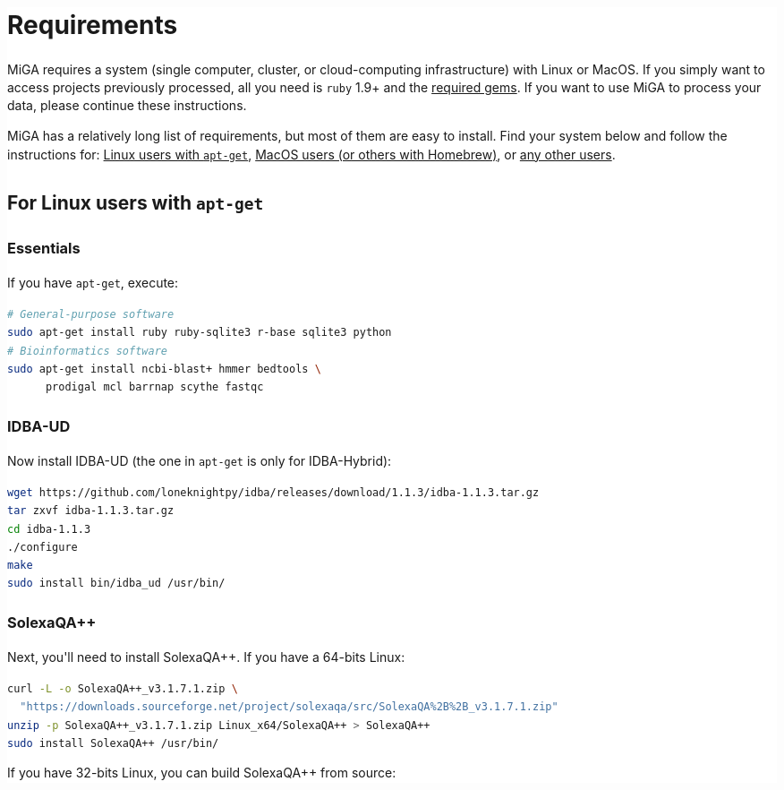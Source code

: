 # Requirements

MiGA requires a system (single computer, cluster, or cloud-computing
infrastructure) with Linux or MacOS. If you simply want to access projects
previously processed, all you need is `ruby` 1.9+ and the
[required gems](#ruby-libraries). If you want to use MiGA to process your data,
please continue these instructions.

MiGA has a relatively long list of requirements, but most of them are easy to
install. Find your system below and follow the instructions for:
[Linux users with `apt-get`](#for-linux-users-with-aptget),
[MacOS users (or others with Homebrew)](#for-macos-users-or-others-with-homebrew),
or [any other users](#for-any-other-users).

## For Linux users with `apt-get`

### Essentials

If you have `apt-get`, execute:

```bash
# General-purpose software
sudo apt-get install ruby ruby-sqlite3 r-base sqlite3 python
# Bioinformatics software
sudo apt-get install ncbi-blast+ hmmer bedtools \
      prodigal mcl barrnap scythe fastqc
```

### IDBA-UD

Now install IDBA-UD (the one in `apt-get` is only for IDBA-Hybrid):

```bash
wget https://github.com/loneknightpy/idba/releases/download/1.1.3/idba-1.1.3.tar.gz
tar zxvf idba-1.1.3.tar.gz
cd idba-1.1.3
./configure
make
sudo install bin/idba_ud /usr/bin/
```

### SolexaQA++

Next, you'll need to install SolexaQA++. If you have a 64-bits Linux:

```bash
curl -L -o SolexaQA++_v3.1.7.1.zip \
  "https://downloads.sourceforge.net/project/solexaqa/src/SolexaQA%2B%2B_v3.1.7.1.zip"
unzip -p SolexaQA++_v3.1.7.1.zip Linux_x64/SolexaQA++ > SolexaQA++
sudo install SolexaQA++ /usr/bin/
```

If you have 32-bits Linux, you can build SolexaQA++ from source:
